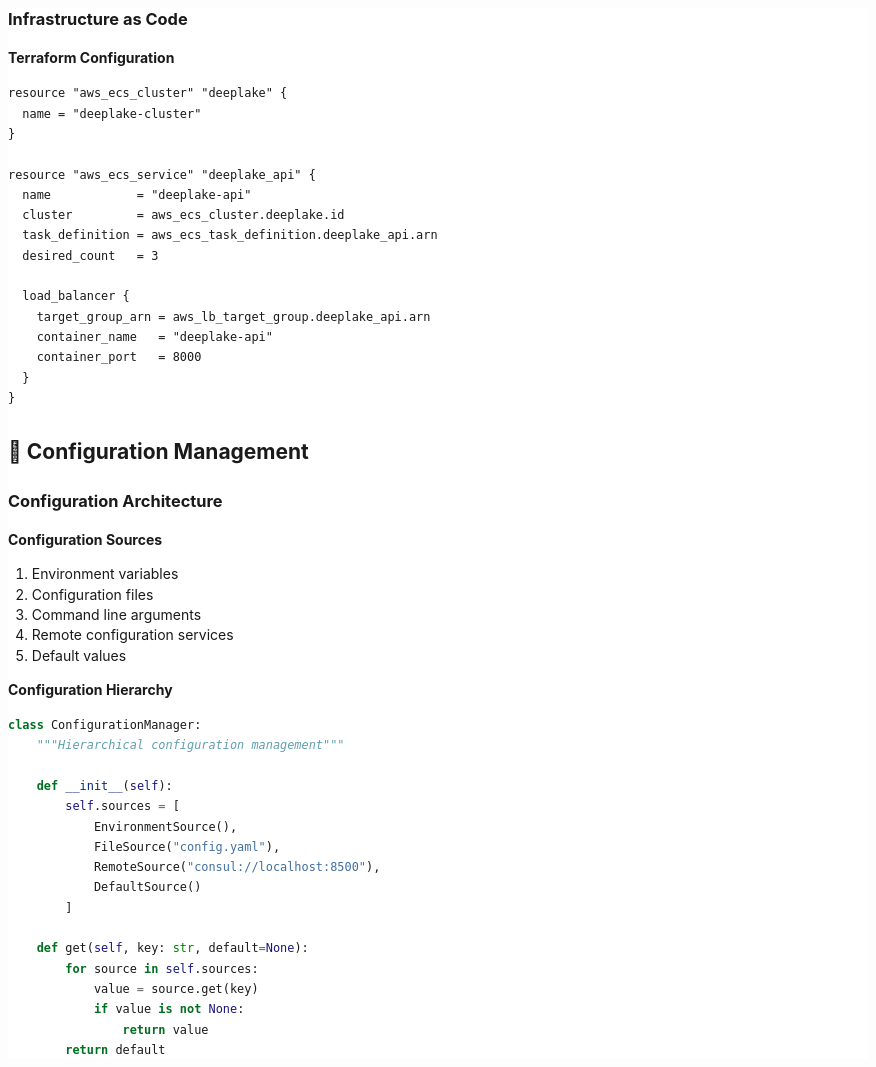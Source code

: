 ### Infrastructure as Code

**Terraform Configuration**
```hcl
resource "aws_ecs_cluster" "deeplake" {
  name = "deeplake-cluster"
}

resource "aws_ecs_service" "deeplake_api" {
  name            = "deeplake-api"
  cluster         = aws_ecs_cluster.deeplake.id
  task_definition = aws_ecs_task_definition.deeplake_api.arn
  desired_count   = 3
  
  load_balancer {
    target_group_arn = aws_lb_target_group.deeplake_api.arn
    container_name   = "deeplake-api"
    container_port   = 8000
  }
}
```

## 🔧 Configuration Management

### Configuration Architecture

**Configuration Sources**
1. Environment variables
2. Configuration files
3. Command line arguments
4. Remote configuration services
5. Default values

**Configuration Hierarchy**
```python
class ConfigurationManager:
    """Hierarchical configuration management"""
    
    def __init__(self):
        self.sources = [
            EnvironmentSource(),
            FileSource("config.yaml"),
            RemoteSource("consul://localhost:8500"),
            DefaultSource()
        ]
    
    def get(self, key: str, default=None):
        for source in self.sources:
            value = source.get(key)
            if value is not None:
                return value
        return default
```
